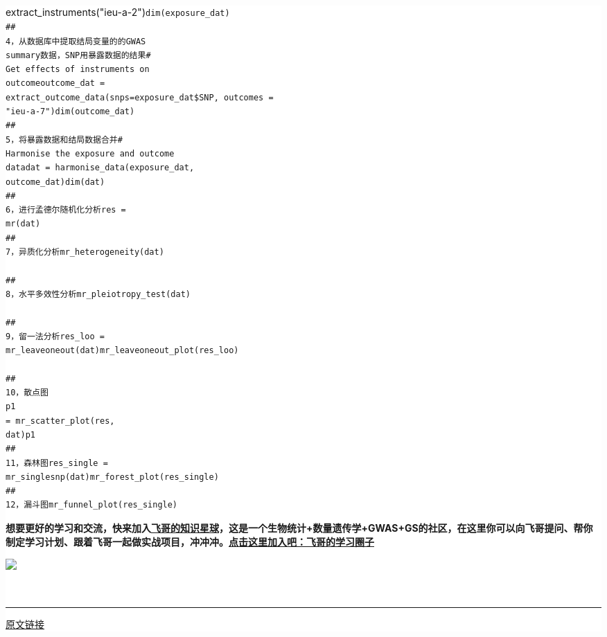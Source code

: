 extract_instruments(<span>"ieu-a-2"</span>)</span></code><code><span>dim(exposure_dat)</span></code><code><span><br></span></code><code><span><span>## 4，从数据库中提取结局变量的的GWAS summary数据，SNP用暴露数据的结果</span></span></code><code><span><span># Get effects of instruments on outcome</span></span></code><code><span>outcome_dat = extract_outcome_data(snps=exposure_dat$SNP, outcomes = <span>"ieu-a-7"</span>)</span></code><code><span>dim(outcome_dat)</span></code><code><span><br></span></code><code><span><span>## 5，将暴露数据和结局数据合并</span></span></code><code><span><span># Harmonise the exposure and outcome data</span></span></code><code><span>dat = harmonise_data(exposure_dat, outcome_dat)</span></code><code><span>dim(dat)</span></code><code><span><br></span></code><code><span><span>## 6，进行孟德尔随机化分析</span></span></code><code><span>res = mr(dat)</span></code><code><span><br></span></code><code><span><span>## 7，异质化分析</span></span></code><code><span>mr_heterogeneity(dat)</span></code><code><span><br></span></code><code><span><br></span></code><code><span><span>## 8，水平多效性分析</span></span></code><code><span>mr_pleiotropy_test(dat)</span></code><code><span><br></span></code><code><span><br></span></code><code><span><span>## 9，留一法分析</span></span></code><code><span>res_loo = mr_leaveoneout(dat)</span></code><code><span>mr_leaveoneout_plot(res_loo)</span></code><code><span><br></span></code><code><span><br></span></code><code><span><span>## 10，散点图</span></span></code><code><span><br></span></code><code><span>p1 = mr_scatter_plot(res, dat)</span></code><code><span>p1</span></code><code><span><br></span></code><code><span><span>## 11，森林图</span></span></code><code><span>res_single = mr_singlesnp(dat)</span></code><code><span>mr_forest_plot(res_single)</span></code><code><span><br></span></code><code><span><span>## 12，漏斗图</span></span></code><code><span>mr_funnel_plot(res_single)</span></code></pre></section><p><strong><strong><span>想要更好的学习和交流，快来加入</span><a target="_blank" href="http://mp.weixin.qq.com/s?__biz=MzI0MTIzNjYwNQ==&amp;mid=2247491476&amp;idx=1&amp;sn=8512962ea1264b569db4aa8d15b8712f&amp;chksm=e90ff086de7879908a1fa151e81004993a15650bae3f68e4d518a332beb18a130373c492043e&amp;scene=21#wechat_redirect" textvalue="飞哥的知识星球" linktype="text" imgurl="" imgdata="null" data-itemshowtype="0" tab="innerlink" data-linktype="2" hasload="1">飞哥的知识星球</a><span>，这是一个生物统计+数量遗传学+GWAS+GS的社区，在这里你可以向飞哥提问、帮你制定学习计划、跟着飞哥一起做实战项目，冲冲冲。</span><a target="_blank" href="http://mp.weixin.qq.com/s?__biz=MzI0MTIzNjYwNQ==&amp;mid=2247491476&amp;idx=1&amp;sn=8512962ea1264b569db4aa8d15b8712f&amp;chksm=e90ff086de7879908a1fa151e81004993a15650bae3f68e4d518a332beb18a130373c492043e&amp;scene=21#wechat_redirect" textvalue="点击这里加入吧：飞哥的学习圈子" linktype="text" imgurl="" imgdata="null" data-itemshowtype="0" tab="innerlink" data-linktype="2" hasload="1"><span><strong>点击这里加入吧：</strong></span>飞哥的学习圈子</a></strong></strong></p><p><strong><strong><a target="_blank" href="http://mp.weixin.qq.com/s?__biz=MzI0MTIzNjYwNQ==&amp;mid=2247491476&amp;idx=1&amp;sn=8512962ea1264b569db4aa8d15b8712f&amp;chksm=e90ff086de7879908a1fa151e81004993a15650bae3f68e4d518a332beb18a130373c492043e&amp;scene=21#wechat_redirect" textvalue="点击这里加入吧：飞哥的学习圈子" linktype="text" imgurl="" imgdata="null" data-itemshowtype="0" tab="innerlink" data-linktype="2" hasload="1"></a></strong></strong></p><p><strong><img data-imgfileid="100012367" data-ratio="1.2462264150943396" data-src="https://mmbiz.qpic.cn/mmbiz_jpg/XEicwVA08daCyoYQooxoH1tCzgN5xxevlQokBib7RiaStK9nPw4qo80OfqYAuRHsPAU4DJ2StOCUnHicqZNuG4fibow/640?wx_fmt=other&amp;wxfrom=5&amp;wx_lazy=1&amp;wx_co=1&amp;tp=webp" data-w="1060" src="https://mmbiz.qpic.cn/mmbiz_jpg/XEicwVA08daCyoYQooxoH1tCzgN5xxevlQokBib7RiaStK9nPw4qo80OfqYAuRHsPAU4DJ2StOCUnHicqZNuG4fibow/640?wx_fmt=other&amp;wxfrom=5&amp;wx_lazy=1&amp;wx_co=1&amp;tp=webp"></strong></p><p><br></p><section><mp-common-profile data-pluginname="mpprofile" data-id="MzI0MTIzNjYwNQ==" data-headimg="http://mmbiz.qpic.cn/mmbiz_png/XEicwVA08daBIrllkaO46sRRbb3FItjeuFJ8omwhsLeNMmlvBtiaE8o3Dpib2h7XaAiaViaGQVlD5ufeDGvia2WQMU8g/300?wx_fmt=png&amp;wxfrom=19" data-nickname="育种数据分析之放飞自我" data-alias="R-breeding" data-signature="本公众号主要介绍动植物育种数据分析中的相关问题, 算法及程序代码." data-from="2" data-is_biz_ban="0" data-origin_num="845" data-isban="0" data-biz_account_status="0" data-index="0"></mp-common-profile></section><p><mp-style-type data-value="3"></mp-style-type></p></div>  
<hr>
<a href="https://mp.weixin.qq.com/s/QuOBgxi9WNTe_x4rrk4Npw",target="_blank" rel="noopener noreferrer">原文链接</a>
